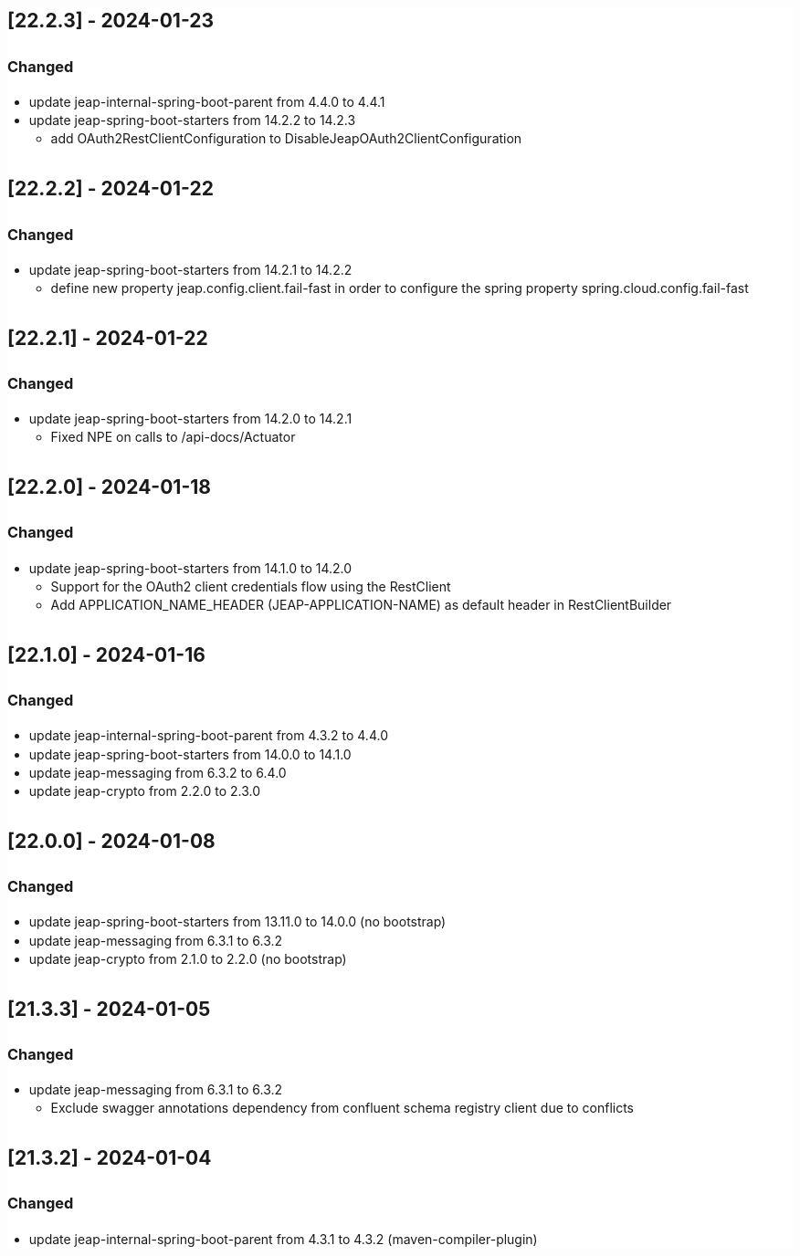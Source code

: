 ## [22.2.3] - 2024-01-23
### Changed
- update jeap-internal-spring-boot-parent from 4.4.0 to 4.4.1
- update jeap-spring-boot-starters from 14.2.2 to 14.2.3
  - add OAuth2RestClientConfiguration to DisableJeapOAuth2ClientConfiguration

## [22.2.2] - 2024-01-22
### Changed
- update jeap-spring-boot-starters from 14.2.1 to 14.2.2
  - define new property jeap.config.client.fail-fast in order to configure the spring property spring.cloud.config.fail-fast

## [22.2.1] - 2024-01-22
### Changed
- update jeap-spring-boot-starters from 14.2.0 to 14.2.1
  - Fixed NPE on calls to /api-docs/Actuator

## [22.2.0] - 2024-01-18
### Changed
- update jeap-spring-boot-starters from 14.1.0 to 14.2.0
  - Support for the OAuth2 client credentials flow using the RestClient
  - Add APPLICATION_NAME_HEADER (JEAP-APPLICATION-NAME) as default header in RestClientBuilder

## [22.1.0] - 2024-01-16
### Changed
- update jeap-internal-spring-boot-parent from 4.3.2 to 4.4.0
- update jeap-spring-boot-starters from 14.0.0 to 14.1.0
- update jeap-messaging from 6.3.2 to 6.4.0
- update jeap-crypto from 2.2.0 to 2.3.0

## [22.0.0] - 2024-01-08
### Changed
- update jeap-spring-boot-starters from 13.11.0 to 14.0.0 (no bootstrap)
- update jeap-messaging from 6.3.1 to 6.3.2
- update jeap-crypto from 2.1.0 to 2.2.0 (no bootstrap)

## [21.3.3] - 2024-01-05
### Changed
- update jeap-messaging from 6.3.1 to 6.3.2
  - Exclude swagger annotations dependency from confluent schema registry client due to conflicts

## [21.3.2] - 2024-01-04
### Changed
- update jeap-internal-spring-boot-parent from 4.3.1 to 4.3.2 (maven-compiler-plugin)
